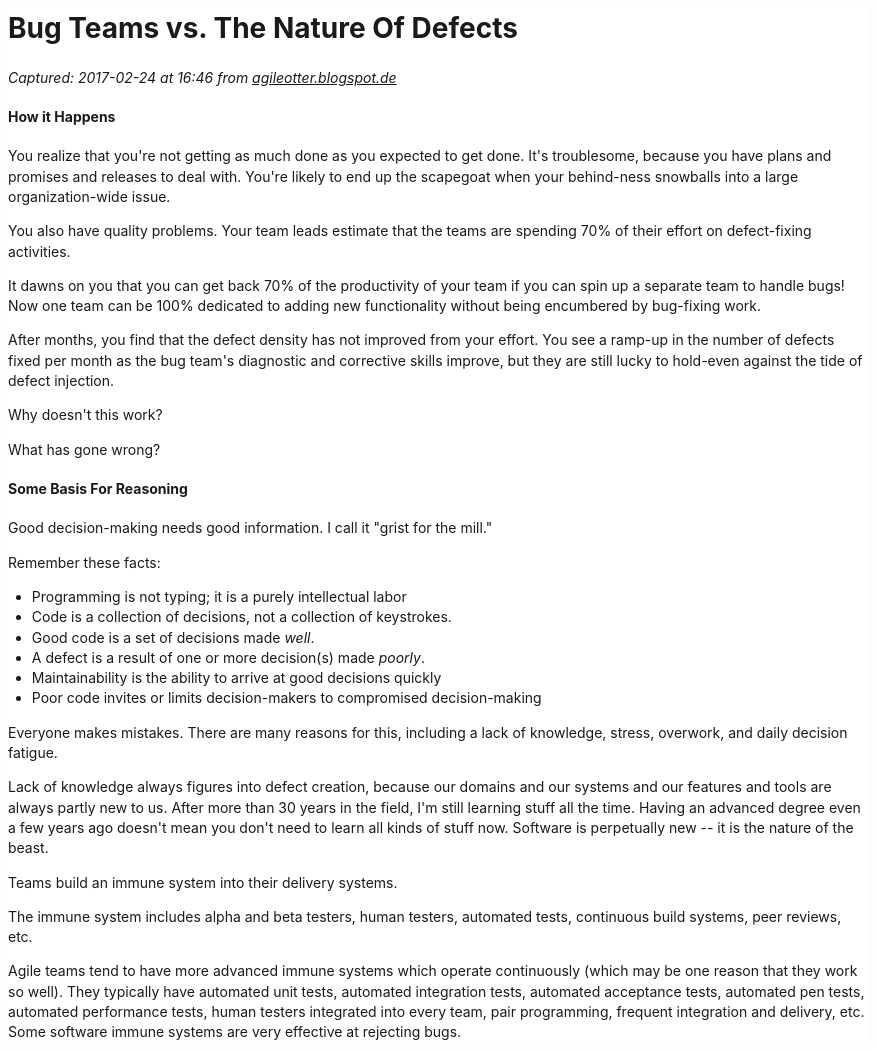 # Bug Teams vs. The Nature Of Defects

_Captured: 2017-02-24 at 16:46 from [agileotter.blogspot.de](http://agileotter.blogspot.de/2014/01/bug-teams-well-meaning-foolishness.html?utm_content=buffer67047&utm_medium=social&utm_source=twitter.com&utm_campaign=buffer&m=1)_

####  How it Happens

You realize that you're not getting as much done as you expected to get done. It's troublesome, because you have plans and promises and releases to deal with. You're likely to end up the scapegoat when your behind-ness snowballs into a large organization-wide issue.

You also have quality problems. Your team leads estimate that the teams are spending 70% of their effort on defect-fixing activities.

It dawns on you that you can get back 70% of the productivity of your team if you can spin up a separate team to handle bugs! Now one team can be 100% dedicated to adding new functionality without being encumbered by bug-fixing work.

After months, you find that the defect density has not improved from your effort. You see a ramp-up in the number of defects fixed per month as the bug team's diagnostic and corrective skills improve, but they are still lucky to hold-even against the tide of defect injection.

Why doesn't this work?

What has gone wrong?

####  Some Basis For Reasoning

Good decision-making needs good information. I call it "grist for the mill."

Remember these facts:

  * Programming is not typing; it is a purely intellectual labor
  * Code is a collection of decisions, not a collection of keystrokes.
  * Good code is a set of decisions made _well_.
  * A defect is a result of one or more decision(s) made _poorly_.
  * Maintainability is the ability to arrive at good decisions quickly
  * Poor code invites or limits decision-makers to compromised decision-making

Everyone makes mistakes. There are many reasons for this, including a lack of knowledge, stress, overwork, and daily decision fatigue.

Lack of knowledge always figures into defect creation, because our domains and our systems and our features and tools are always partly new to us. After more than 30 years in the field, I'm still learning stuff all the time. Having an advanced degree even a few years ago doesn't mean you don't need to learn all kinds of stuff now. Software is perpetually new -- it is the nature of the beast.

Teams build an immune system into their delivery systems.

The immune system includes alpha and beta testers, human testers, automated tests, continuous build systems, peer reviews, etc.

Agile teams tend to have more advanced immune systems which operate continuously (which may be one reason that they work so well). They typically have automated unit tests, automated integration tests, automated acceptance tests, automated pen tests, automated performance tests, human testers integrated into every team, pair programming, frequent integration and delivery, etc. Some software immune systems are very effective at rejecting bugs.
